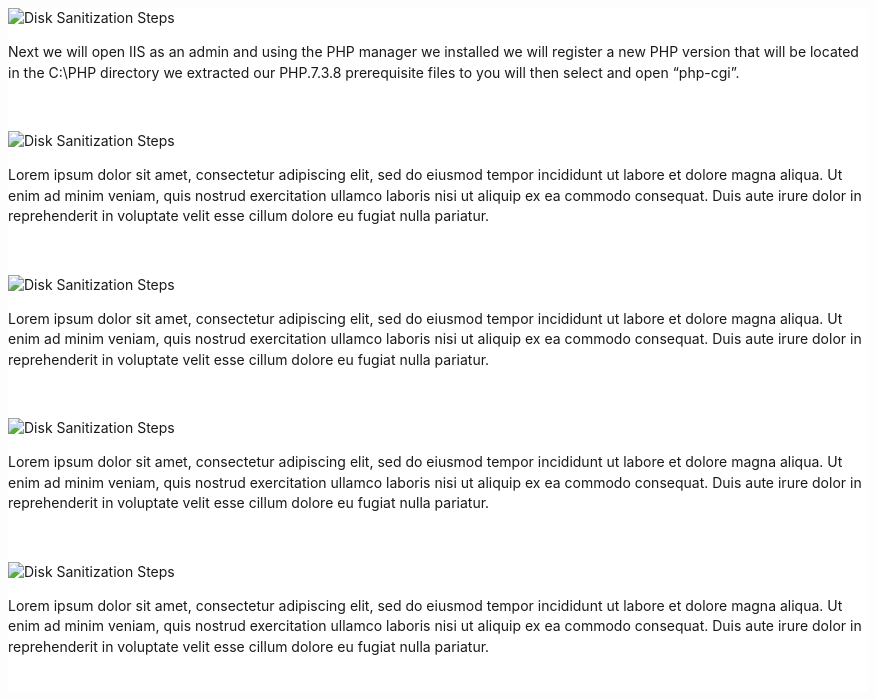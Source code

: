 <p>
<img src="https://i.imgur.com/txxES5x.png" height="80%" width="80%" alt="Disk Sanitization Steps"/>
</p>
<p>
Next we will open IIS as an admin and using the PHP manager we installed we will register a new PHP version that will be located in the C:\PHP directory we extracted our PHP.7.3.8 prerequisite files to you will then select and open “php-cgi”.
</p>
<br />

<p>
<img src="https://i.imgur.com/DJmEXEB.png" height="80%" width="80%" alt="Disk Sanitization Steps"/>
</p>
<p>
Lorem ipsum dolor sit amet, consectetur adipiscing elit, sed do eiusmod tempor incididunt ut labore et dolore magna aliqua. Ut enim ad minim veniam, quis nostrud exercitation ullamco laboris nisi ut aliquip ex ea commodo consequat. Duis aute irure dolor in reprehenderit in voluptate velit esse cillum dolore eu fugiat nulla pariatur.
</p>
<br />

<p>
<img src="https://i.imgur.com/DJmEXEB.png" height="80%" width="80%" alt="Disk Sanitization Steps"/>
</p>
<p>
Lorem ipsum dolor sit amet, consectetur adipiscing elit, sed do eiusmod tempor incididunt ut labore et dolore magna aliqua. Ut enim ad minim veniam, quis nostrud exercitation ullamco laboris nisi ut aliquip ex ea commodo consequat. Duis aute irure dolor in reprehenderit in voluptate velit esse cillum dolore eu fugiat nulla pariatur.
</p>
<br />

<p>
<img src="https://i.imgur.com/DJmEXEB.png" height="80%" width="80%" alt="Disk Sanitization Steps"/>
</p>
<p>
Lorem ipsum dolor sit amet, consectetur adipiscing elit, sed do eiusmod tempor incididunt ut labore et dolore magna aliqua. Ut enim ad minim veniam, quis nostrud exercitation ullamco laboris nisi ut aliquip ex ea commodo consequat. Duis aute irure dolor in reprehenderit in voluptate velit esse cillum dolore eu fugiat nulla pariatur.
</p>
<br />

<p>
<img src="https://i.imgur.com/DJmEXEB.png" height="80%" width="80%" alt="Disk Sanitization Steps"/>
</p>
<p>
Lorem ipsum dolor sit amet, consectetur adipiscing elit, sed do eiusmod tempor incididunt ut labore et dolore magna aliqua. Ut enim ad minim veniam, quis nostrud exercitation ullamco laboris nisi ut aliquip ex ea commodo consequat. Duis aute irure dolor in reprehenderit in voluptate velit esse cillum dolore eu fugiat nulla pariatur.
</p>
<br />
